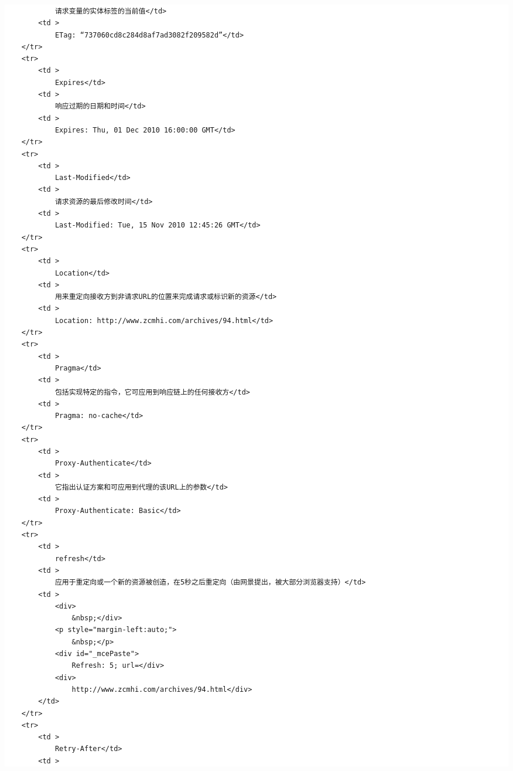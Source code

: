 				请求变量的实体标签的当前值</td>
			<td >
				ETag: “737060cd8c284d8af7ad3082f209582d”</td>
		</tr>
		<tr>
			<td >
				Expires</td>
			<td >
				响应过期的日期和时间</td>
			<td >
				Expires: Thu, 01 Dec 2010 16:00:00 GMT</td>
		</tr>
		<tr>
			<td >
				Last-Modified</td>
			<td >
				请求资源的最后修改时间</td>
			<td >
				Last-Modified: Tue, 15 Nov 2010 12:45:26 GMT</td>
		</tr>
		<tr>
			<td >
				Location</td>
			<td >
				用来重定向接收方到非请求URL的位置来完成请求或标识新的资源</td>
			<td >
				Location: http://www.zcmhi.com/archives/94.html</td>
		</tr>
		<tr>
			<td >
				Pragma</td>
			<td >
				包括实现特定的指令，它可应用到响应链上的任何接收方</td>
			<td >
				Pragma: no-cache</td>
		</tr>
		<tr>
			<td >
				Proxy-Authenticate</td>
			<td >
				它指出认证方案和可应用到代理的该URL上的参数</td>
			<td >
				Proxy-Authenticate: Basic</td>
		</tr>
		<tr>
			<td >
				refresh</td>
			<td >
				应用于重定向或一个新的资源被创造，在5秒之后重定向（由网景提出，被大部分浏览器支持）</td>
			<td >
				<div>
					&nbsp;</div>
				<p style="margin-left:auto;">
					&nbsp;</p>
				<div id="_mcePaste">
					Refresh: 5; url=</div>
				<div>
					http://www.zcmhi.com/archives/94.html</div>
			</td>
		</tr>
		<tr>
			<td >
				Retry-After</td>
			<td >